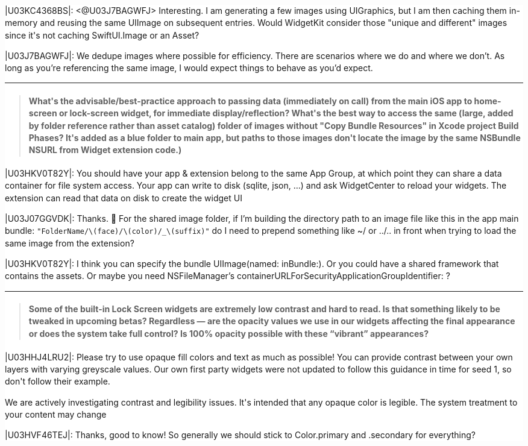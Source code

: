 |U03KC4368BS|:
<@U03J7BAGWFJ> Interesting. I am generating a few images using UIGraphics, but I am then caching them in-memory and reusing the same UIImage on subsequent entries. Would WidgetKit consider those "unique and different" images since it's not caching SwiftUI.Image or an Asset?

|U03J7BAGWFJ|:
We dedupe images where possible for efficiency.  There are scenarios where we do and where we don’t.  As long as you’re referencing the same image, I would expect things to behave as you’d expect.

--- 
> ####  What's the advisable/best-practice approach to passing data (immediately on call) from the main iOS app to home-screen or lock-screen widget, for immediate display/reflection?  What's the best way to access the same (large, added by folder reference rather than asset catalog) folder of images without "Copy Bundle Resources" in Xcode project Build Phases? It's added as a blue folder to main app, but paths to those images don't locate the image by the same NSBundle NSURL from Widget extension code.)


|U03HKV0T82Y|:
You should have your app &amp; extension belong to the same App Group, at which point they can share a data container for file system access. Your app can write to disk (sqlite, json, …) and ask WidgetCenter to reload your widgets. The extension can read that data on disk to create the widget UI

|U03J07GGVDK|:
Thanks. :pray:
For the shared image folder, if I’m building the directory path to an image file like this in the app main bundle: `"FolderName/\(face)/\(color)/_\(suffix)"`  do I need to prepend something like ~/ or ../.. in front when trying to load the same image from the extension?

|U03HKV0T82Y|:
I think you can specify the bundle UIImage(named: inBundle:). Or you could have a shared framework that contains the assets. Or maybe you need NSFileManager’s containerURLForSecurityApplicationGroupIdentifier: ?

--- 
> ####  Some of the built-in Lock Screen widgets are extremely low contrast and hard to read. Is that something likely to be tweaked in upcoming betas?  Regardless — are the opacity values we use in our widgets affecting the final appearance or does the system take full control? Is 100% opacity possible with these “vibrant” appearances? 


|U03HHJ4LRU2|:
Please try to use opaque fill colors and text as much as possible! You can provide contrast between your own layers with varying greyscale values. Our own first party widgets were not updated to follow this guidance in time for seed 1, so don't follow their example.

We are actively investigating contrast and legibility issues. It's intended that any opaque color is legible. The system treatment to your content may change

|U03HVF46TEJ|:
Thanks, good to know! So generally we should stick to Color.primary and .secondary for everything?
